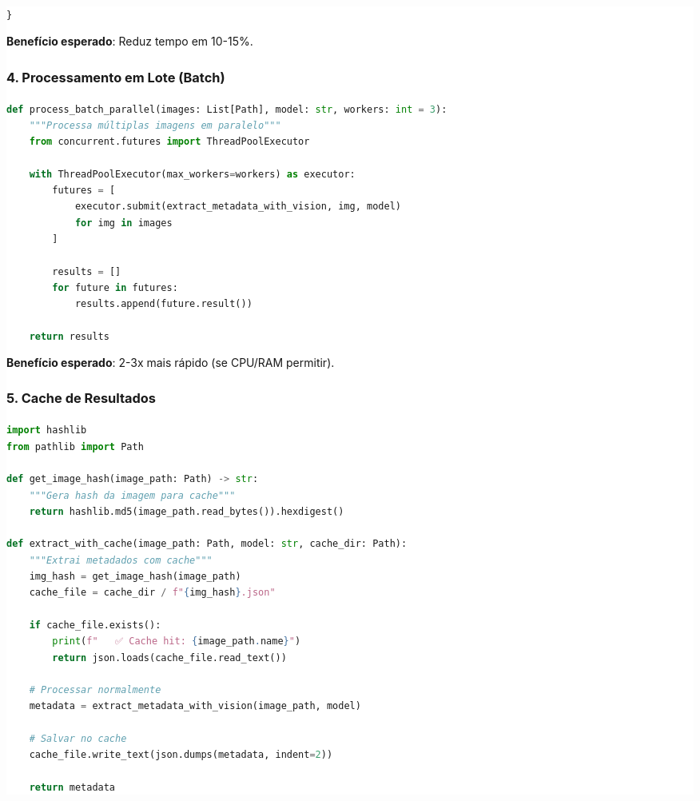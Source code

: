 ```python
}
```

**Benefício esperado**: Reduz tempo em 10-15%.

### 4. Processamento em Lote (Batch)

```python
def process_batch_parallel(images: List[Path], model: str, workers: int = 3):
    """Processa múltiplas imagens em paralelo"""
    from concurrent.futures import ThreadPoolExecutor
    
    with ThreadPoolExecutor(max_workers=workers) as executor:
        futures = [
            executor.submit(extract_metadata_with_vision, img, model)
            for img in images
        ]
        
        results = []
        for future in futures:
            results.append(future.result())
    
    return results
```

**Benefício esperado**: 2-3x mais rápido (se CPU/RAM permitir).

### 5. Cache de Resultados

```python
import hashlib
from pathlib import Path

def get_image_hash(image_path: Path) -> str:
    """Gera hash da imagem para cache"""
    return hashlib.md5(image_path.read_bytes()).hexdigest()

def extract_with_cache(image_path: Path, model: str, cache_dir: Path):
    """Extrai metadados com cache"""
    img_hash = get_image_hash(image_path)
    cache_file = cache_dir / f"{img_hash}.json"
    
    if cache_file.exists():
        print(f"   ✅ Cache hit: {image_path.name}")
        return json.loads(cache_file.read_text())
    
    # Processar normalmente
    metadata = extract_metadata_with_vision(image_path, model)
    
    # Salvar no cache
    cache_file.write_text(json.dumps(metadata, indent=2))
    
    return metadata
```
